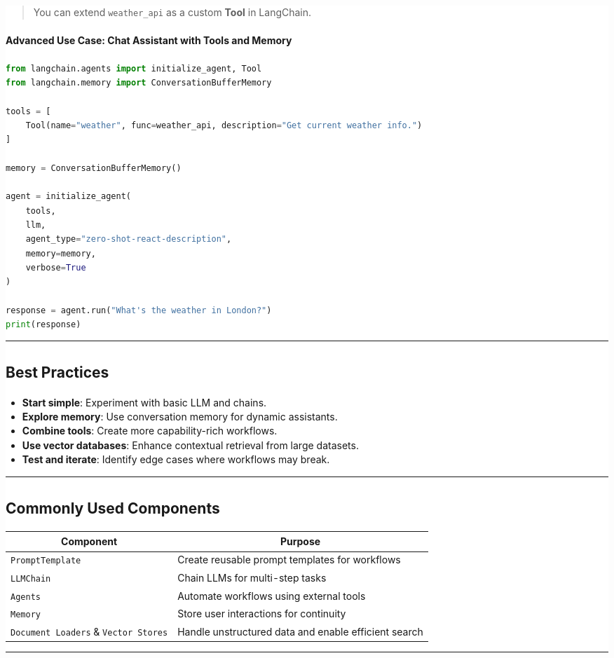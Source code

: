> You can extend `weather_api` as a custom **Tool** in LangChain.

#### Advanced Use Case: Chat Assistant with Tools and Memory

```python
from langchain.agents import initialize_agent, Tool
from langchain.memory import ConversationBufferMemory

tools = [
    Tool(name="weather", func=weather_api, description="Get current weather info.")
]

memory = ConversationBufferMemory()

agent = initialize_agent(
    tools,
    llm,
    agent_type="zero-shot-react-description",
    memory=memory,
    verbose=True
)

response = agent.run("What's the weather in London?")
print(response)
```

---

## Best Practices

- **Start simple**: Experiment with basic LLM and chains.
- **Explore memory**: Use conversation memory for dynamic assistants.
- **Combine tools**: Create more capability-rich workflows.
- **Use vector databases**: Enhance contextual retrieval from large datasets.
- **Test and iterate**: Identify edge cases where workflows may break.

---

## Commonly Used Components

| Component | Purpose |
|----------|--------|
| `PromptTemplate` | Create reusable prompt templates for workflows |
| `LLMChain` | Chain LLMs for multi-step tasks |
| `Agents` | Automate workflows using external tools |
| `Memory` | Store user interactions for continuity |
| `Document Loaders` & `Vector Stores` | Handle unstructured data and enable efficient search |

---